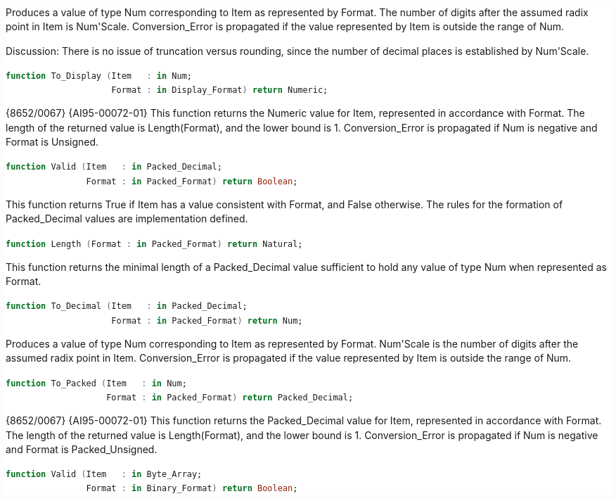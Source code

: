 Produces a value of type Num corresponding to Item as represented by Format. The number of digits after the assumed radix point in Item is Num'Scale. Conversion_Error is propagated if the value represented by Item is outside the range of Num. 

Discussion: There is no issue of truncation versus rounding, since the number of decimal places is established by Num'Scale.

```ada
function To_Display (Item   : in Num;
                     Format : in Display_Format) return Numeric;

```

{8652/0067} {AI95-00072-01} This function returns the Numeric value for Item, represented in accordance with Format. The length of the returned value is Length(Format), and the lower bound is 1. Conversion_Error is propagated if Num is negative and Format is Unsigned.

```ada
function Valid (Item   : in Packed_Decimal;
                Format : in Packed_Format) return Boolean;

```

This function returns True if Item has a value consistent with Format, and False otherwise. The rules for the formation of Packed_Decimal values are implementation defined.

```ada
function Length (Format : in Packed_Format) return Natural;

```

This function returns the minimal length of a Packed_Decimal value sufficient to hold any value of type Num when represented as Format.

```ada
function To_Decimal (Item   : in Packed_Decimal;
                     Format : in Packed_Format) return Num;

```

Produces a value of type Num corresponding to Item as represented by Format. Num'Scale is the number of digits after the assumed radix point in Item. Conversion_Error is propagated if the value represented by Item is outside the range of Num.

```ada
function To_Packed (Item   : in Num;
                    Format : in Packed_Format) return Packed_Decimal;

```

{8652/0067} {AI95-00072-01} This function returns the Packed_Decimal value for Item, represented in accordance with Format. The length of the returned value is Length(Format), and the lower bound is 1. Conversion_Error is propagated if Num is negative and Format is Packed_Unsigned.

```ada
function Valid (Item   : in Byte_Array;
                Format : in Binary_Format) return Boolean;

```
